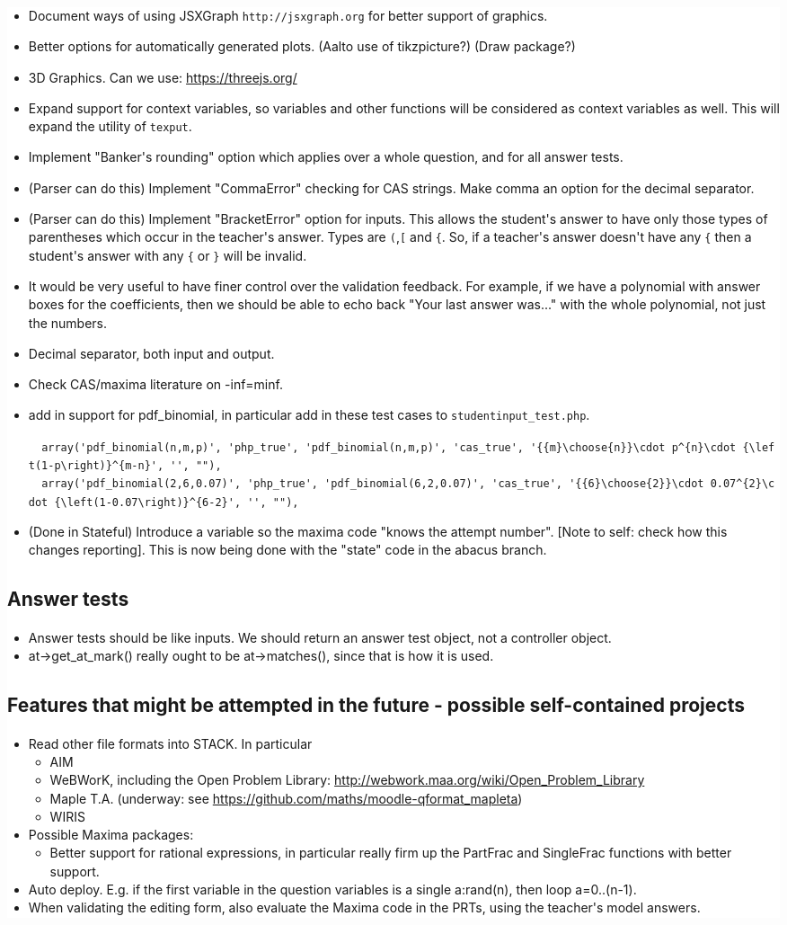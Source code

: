 * Document ways of using JSXGraph  `http://jsxgraph.org` for better support of graphics.
* Better options for automatically generated plots.  (Aalto use of tikzpicture?)  (Draw package?)
* 3D Graphics.  Can we use: https://threejs.org/
* Expand support for context variables, so variables and other functions will be considered as context variables as well.  This will expand the utility of `texput`.
* Implement "Banker's rounding" option which applies over a whole question, and for all answer tests.
* (Parser can do this) Implement "CommaError" checking for CAS strings.  Make comma an option for the decimal separator.
* (Parser can do this) Implement "BracketError" option for inputs.  This allows the student's answer to have only those types of parentheses which occur in the teacher's answer.  Types are `(`,`[` and `{`.  So, if a teacher's answer doesn't have any `{` then a student's answer with any `{` or `}` will be invalid.
* It would be very useful to have finer control over the validation feedback. For example, if we have a polynomial with answer boxes for the coefficients, then we should be able to echo back "Your last answer was..." with the whole polynomial, not just the numbers.
* Decimal separator, both input and output.
* Check CAS/maxima literature on -inf=minf.

* add in support for pdf_binomial, in particular add in these test cases to `studentinput_test.php`.

        array('pdf_binomial(n,m,p)', 'php_true', 'pdf_binomial(n,m,p)', 'cas_true', '{{m}\choose{n}}\cdot p^{n}\cdot {\left(1-p\right)}^{m-n}', '', ""),
        array('pdf_binomial(2,6,0.07)', 'php_true', 'pdf_binomial(6,2,0.07)', 'cas_true', '{{6}\choose{2}}\cdot 0.07^{2}\cdot {\left(1-0.07\right)}^{6-2}', '', ""),



* (Done in Stateful) Introduce a variable so the maxima code "knows the attempt number". [Note to self: check how this changes reporting].  This is now being done with the "state" code in the abacus branch.


## Answer tests

* Answer tests should be like inputs. We should return an answer test object, not a controller object.
* at->get_at_mark() really ought to be at->matches(), since that is how it is used.

## Features that might be attempted in the future - possible self-contained projects

* Read other file formats into STACK.  In particular
  * AIM
  * WeBWorK, including the Open Problem Library:  http://webwork.maa.org/wiki/Open_Problem_Library
  * Maple T.A. (underway: see https://github.com/maths/moodle-qformat_mapleta)
  * WIRIS
* Possible Maxima packages:
  * Better support for rational expressions, in particular really firm up the PartFrac and SingleFrac functions with better support.
* Auto deploy.  E.g. if the first variable in the question variables is a single a:rand(n), then loop a=0..(n-1).
* When validating the editing form, also evaluate the Maxima code in the PRTs, using the teacher's model answers.

